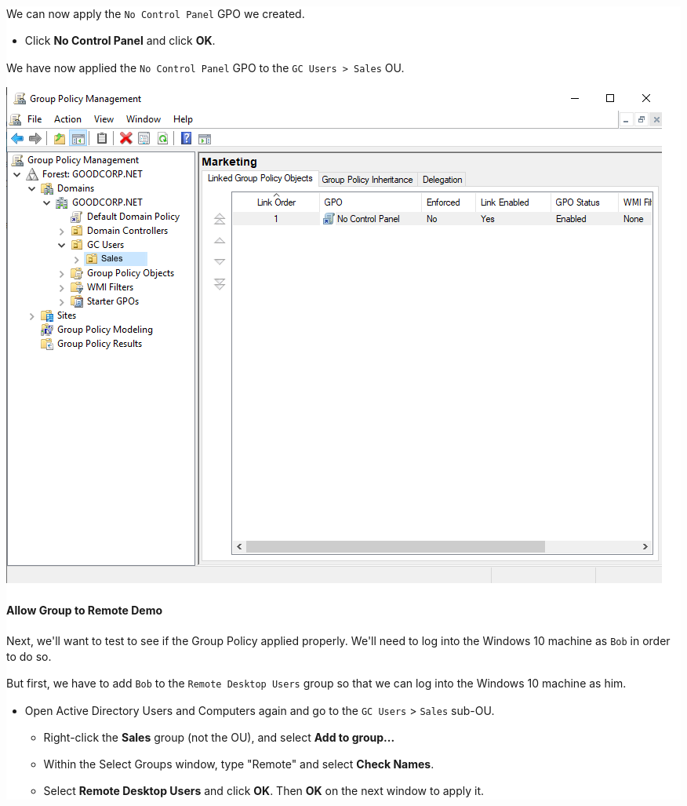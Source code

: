 We can now apply the `No Control Panel` GPO we created.

- Click **No Control Panel** and click **OK**.

We have now applied the `No Control Panel` GPO to the `GC Users > Sales` OU.

  ![Linked GPO](./Images/LinkedGPO.png)

#### Allow Group to Remote Demo

Next, we'll want to test to see if the Group Policy applied properly. We'll need to log into the Windows 10 machine as `Bob` in order to do so. 

But first, we have to add `Bob` to the `Remote Desktop Users` group so that we can log into the Windows 10 machine as him.

- Open Active Directory Users and Computers again and go to the `GC Users` > `Sales` sub-OU. 

  - Right-click the **Sales** group (not the OU), and select **Add to group...**

  - Within the Select Groups window, type "Remote" and select **Check Names**.

  - Select **Remote Desktop Users** and click **OK**. Then **OK** on the next window to apply it.
